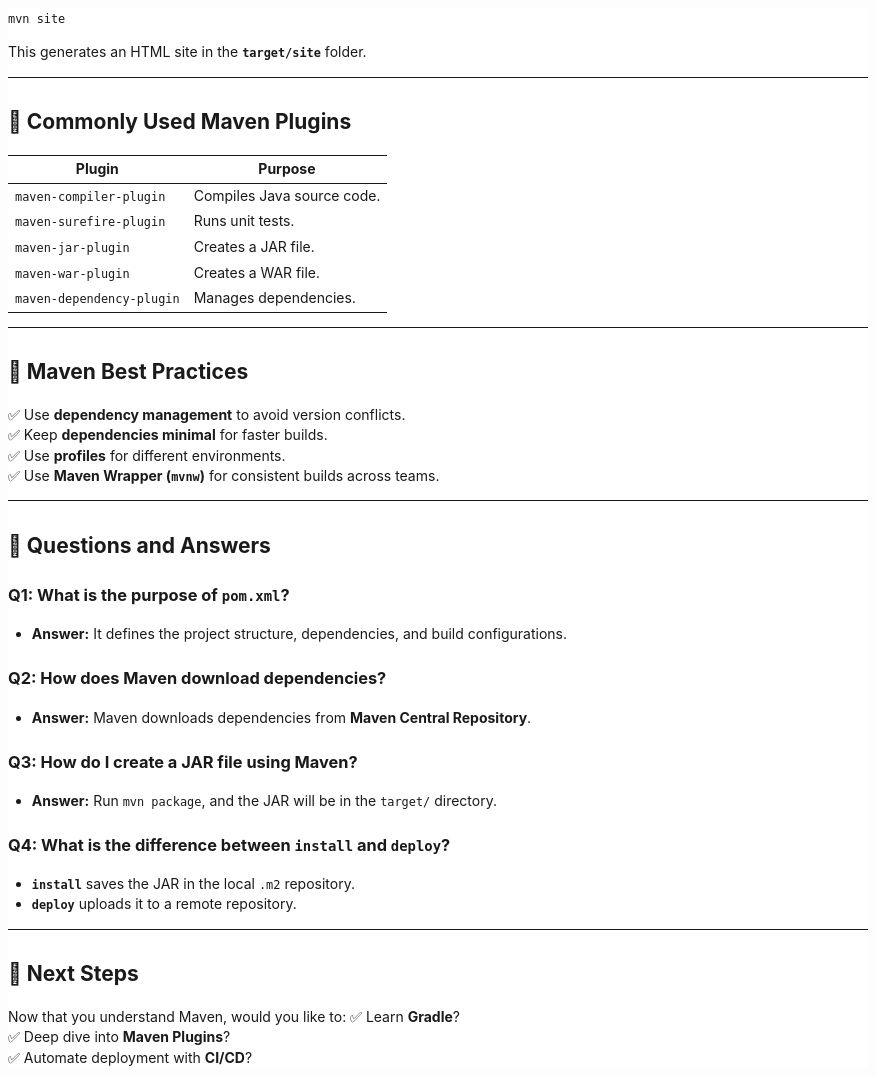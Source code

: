 ```sh
mvn site
```

This generates an HTML site in the **`target/site`** folder.

---

## **📌 Commonly Used Maven Plugins**

| Plugin                    | Purpose                    |
| ------------------------- | -------------------------- |
| `maven-compiler-plugin`   | Compiles Java source code. |
| `maven-surefire-plugin`   | Runs unit tests.           |
| `maven-jar-plugin`        | Creates a JAR file.        |
| `maven-war-plugin`        | Creates a WAR file.        |
| `maven-dependency-plugin` | Manages dependencies.      |

---

## **📌 Maven Best Practices**

✅ Use **dependency management** to avoid version conflicts.  
✅ Keep **dependencies minimal** for faster builds.  
✅ Use **profiles** for different environments.  
✅ Use **Maven Wrapper (`mvnw`)** for consistent builds across teams.

---

## **📌 Questions and Answers**

### **Q1: What is the purpose of `pom.xml`?**

- **Answer:** It defines the project structure, dependencies, and build
  configurations.

### **Q2: How does Maven download dependencies?**

- **Answer:** Maven downloads dependencies from **Maven Central Repository**.

### **Q3: How do I create a JAR file using Maven?**

- **Answer:** Run `mvn package`, and the JAR will be in the `target/` directory.

### **Q4: What is the difference between `install` and `deploy`?**

- **`install`** saves the JAR in the local `.m2` repository.
- **`deploy`** uploads it to a remote repository.

---

## **🚀 Next Steps**

Now that you understand Maven, would you like to: ✅ Learn **Gradle**?  
✅ Deep dive into **Maven Plugins**?  
✅ Automate deployment with **CI/CD**?

